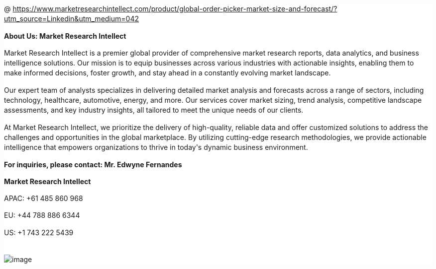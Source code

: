 @</strong>&nbsp;<a href="https://www.marketresearchintellect.com/product/global-order-picker-market-size-and-forecast/?utm_source=Linkedin&utm_medium=042">https://www.marketresearchintellect.com/product/global-order-picker-market-size-and-forecast/?utm_source=Linkedin&utm_medium=042</a></span></p><p><strong>About Us: Market Research Intellect</strong></p><p>Market Research Intellect is a premier global provider of comprehensive market research reports, data analytics, and business intelligence solutions. Our mission is to equip businesses across various industries with actionable insights, enabling them to make informed decisions, foster growth, and stay ahead in a constantly evolving market landscape.</p><p>Our expert team of analysts specializes in delivering detailed market analysis and forecasts across a range of sectors, including technology, healthcare, automotive, energy, and more. Our services cover market sizing, trend analysis, competitive landscape assessments, and key industry insights, all tailored to meet the unique needs of our clients.</p><p>At Market Research Intellect, we prioritize the delivery of high-quality, reliable data and offer customized solutions to address the challenges and opportunities in the global marketplace. By utilizing cutting-edge research methodologies, we provide actionable intelligence that empowers organizations to thrive in today's dynamic business environment.</p><p><strong>For inquiries, please contact: Mr. Edwyne Fernandes</strong></p><p><strong>Market Research Intellect</strong></p><p>APAC: +61 485 860 968</p><p>EU: +44 788 886 6344</p><p>US: +1 743 222 5439</p></div><div class="article-main__content" data-test-id="publishing-text-block">&nbsp;</div>
![image](https://github.com/user-attachments/assets/4c12ea7c-1b07-4e00-95eb-e156f8eff141)

